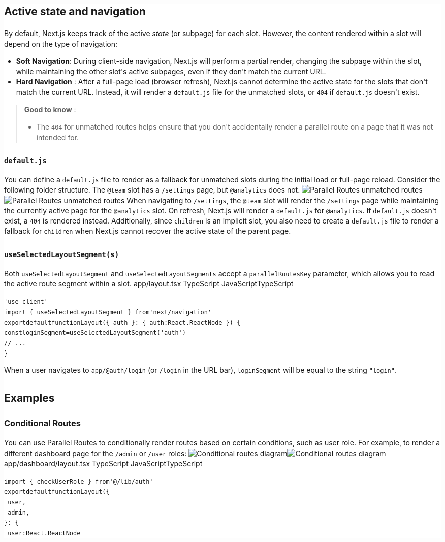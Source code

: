 ## Active state and navigation
By default, Next.js keeps track of the active _state_ (or subpage) for each slot. However, the content rendered within a slot will depend on the type of navigation:
  * **Soft Navigation**: During client-side navigation, Next.js will perform a partial render, changing the subpage within the slot, while maintaining the other slot's active subpages, even if they don't match the current URL.
  * **Hard Navigation** : After a full-page load (browser refresh), Next.js cannot determine the active state for the slots that don't match the current URL. Instead, it will render a `default.js` file for the unmatched slots, or `404` if `default.js` doesn't exist.


> **Good to know** :
>   * The `404` for unmatched routes helps ensure that you don't accidentally render a parallel route on a page that it was not intended for.
> 

### `default.js`
You can define a `default.js` file to render as a fallback for unmatched slots during the initial load or full-page reload.
Consider the following folder structure. The `@team` slot has a `/settings` page, but `@analytics` does not.
![Parallel Routes unmatched routes](https://nextjs.org/_next/image?url=%2Fdocs%2Flight%2Fparallel-routes-unmatched-routes.png&w=3840&q=75)![Parallel Routes unmatched routes](https://nextjs.org/_next/image?url=%2Fdocs%2Fdark%2Fparallel-routes-unmatched-routes.png&w=3840&q=75)
When navigating to `/settings`, the `@team` slot will render the `/settings` page while maintaining the currently active page for the `@analytics` slot.
On refresh, Next.js will render a `default.js` for `@analytics`. If `default.js` doesn't exist, a `404` is rendered instead.
Additionally, since `children` is an implicit slot, you also need to create a `default.js` file to render a fallback for `children` when Next.js cannot recover the active state of the parent page.
### `useSelectedLayoutSegment(s)`
Both `useSelectedLayoutSegment` and `useSelectedLayoutSegments` accept a `parallelRoutesKey` parameter, which allows you to read the active route segment within a slot.
app/layout.tsx
TypeScript
JavaScriptTypeScript
```
'use client'
import { useSelectedLayoutSegment } from'next/navigation'
exportdefaultfunctionLayout({ auth }: { auth:React.ReactNode }) {
constloginSegment=useSelectedLayoutSegment('auth')
// ...
}
```

When a user navigates to `app/@auth/login` (or `/login` in the URL bar), `loginSegment` will be equal to the string `"login"`.
## Examples
### Conditional Routes
You can use Parallel Routes to conditionally render routes based on certain conditions, such as user role. For example, to render a different dashboard page for the `/admin` or `/user` roles:
![Conditional routes diagram](https://nextjs.org/_next/image?url=%2Fdocs%2Flight%2Fconditional-routes-ui.png&w=3840&q=75)![Conditional routes diagram](https://nextjs.org/_next/image?url=%2Fdocs%2Fdark%2Fconditional-routes-ui.png&w=3840&q=75)
app/dashboard/layout.tsx
TypeScript
JavaScriptTypeScript
```
import { checkUserRole } from'@/lib/auth'
exportdefaultfunctionLayout({
 user,
 admin,
}: {
 user:React.ReactNode
```